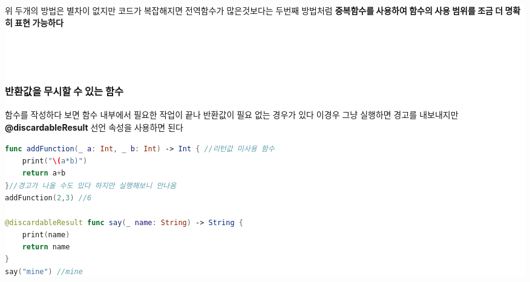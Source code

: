 위 두개의 방법은 별차이 없지만 코드가 복잡해지면 전역함수가 많은것보다는 두번째 방법처럼 **중복함수를 사용하여 함수의 사용 범위를 조금 더 명확히 표현 가능하다**

&nbsp;

&nbsp;

### **반환값을 무시할 수 있는 함수**

함수를 작성하다 보면 함수 내부에서 필요한 작업이 끝나 반환값이 필요 없는 경우가 있다 이경우 그냥 실행하면 경고를 내보내지만 **@discardableResult** 선언 속성을 사용하면 된다

```swift
func addFunction(_ a: Int, _ b: Int) -> Int { //리턴값 미사용 함수
    print("\(a*b)")
    return a+b
}//경고가 나올 수도 있다 하지만 실행해보니 안나옴
addFunction(2,3) //6

@discardableResult func say(_ name: String) -> String {
    print(name)
    return name
}
say("mine") //mine
```

